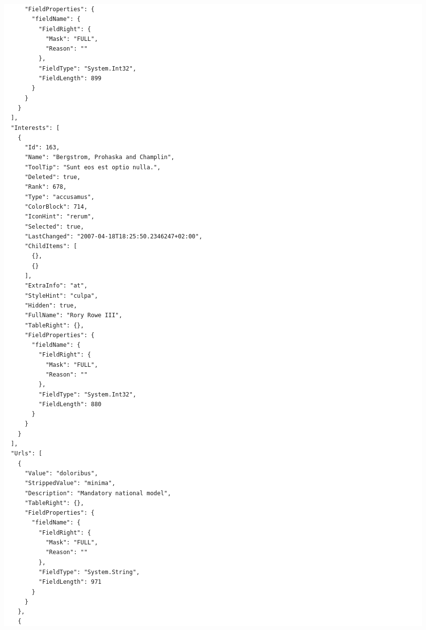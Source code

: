 ```http_
      "FieldProperties": {
        "fieldName": {
          "FieldRight": {
            "Mask": "FULL",
            "Reason": ""
          },
          "FieldType": "System.Int32",
          "FieldLength": 899
        }
      }
    }
  ],
  "Interests": [
    {
      "Id": 163,
      "Name": "Bergstrom, Prohaska and Champlin",
      "ToolTip": "Sunt eos est optio nulla.",
      "Deleted": true,
      "Rank": 678,
      "Type": "accusamus",
      "ColorBlock": 714,
      "IconHint": "rerum",
      "Selected": true,
      "LastChanged": "2007-04-18T18:25:50.2346247+02:00",
      "ChildItems": [
        {},
        {}
      ],
      "ExtraInfo": "at",
      "StyleHint": "culpa",
      "Hidden": true,
      "FullName": "Rory Rowe III",
      "TableRight": {},
      "FieldProperties": {
        "fieldName": {
          "FieldRight": {
            "Mask": "FULL",
            "Reason": ""
          },
          "FieldType": "System.Int32",
          "FieldLength": 880
        }
      }
    }
  ],
  "Urls": [
    {
      "Value": "doloribus",
      "StrippedValue": "minima",
      "Description": "Mandatory national model",
      "TableRight": {},
      "FieldProperties": {
        "fieldName": {
          "FieldRight": {
            "Mask": "FULL",
            "Reason": ""
          },
          "FieldType": "System.String",
          "FieldLength": 971
        }
      }
    },
    {
```
